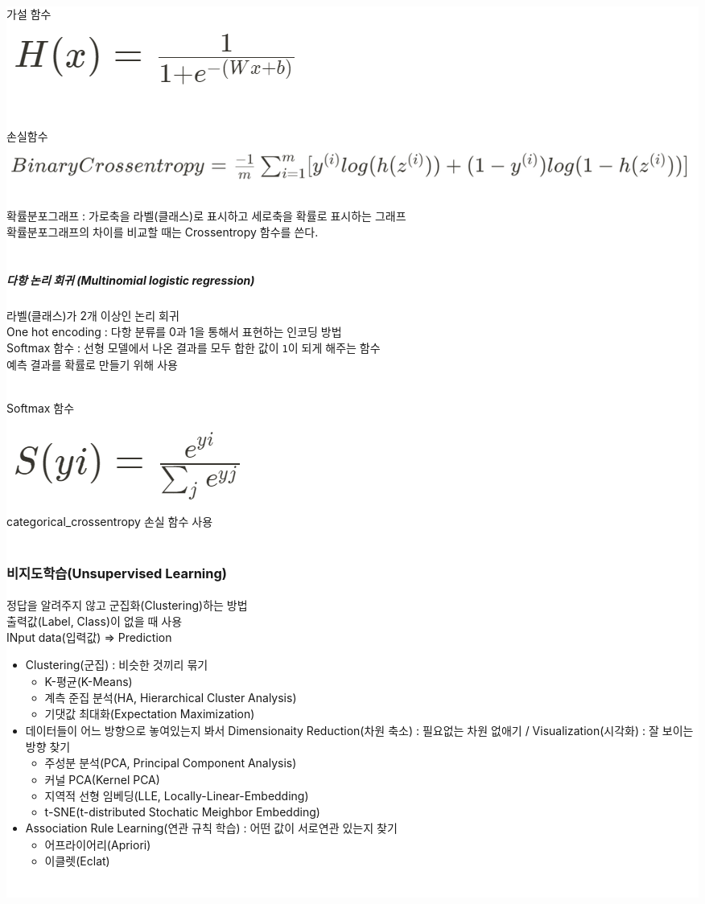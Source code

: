가설 함수<br>
![Hypothesis](/image/Logistic_Hypothesis.png)<br>
<br>

손실함수<br>
![binary_crossentropy](/image/Binary_Crossentropy.png)<br>
<br>
확률분포그래프 : 가로축을 라벨(클래스)로 표시하고 세로축을 확률로 표시하는 그래프<br>
확률분포그래프의 차이를 비교할 때는 Crossentropy 함수를 쓴다.<br>
<br>

##### **다항 논리 회귀 (Multinomial logistic regression)**
라벨(클래스)가 2개 이상인 논리 회귀<br>
One hot encoding : 다항 분류를 0과 1을 통해서 표현하는 인코딩 방법<br>
Softmax 함수 : 선형 모델에서 나온 결과를 모두 합한 값이 `1`이 되게 해주는 함수<br>
예측 결과를 확률로 만들기 위해 사용<br>
<br>

Softmax 함수<br>
![Softmax](/image/Softmax_function.png)<br>
categorical_crossentropy 손실 함수 사용<br>
<br>

### 비지도학습(Unsupervised Learning)
정답을 알려주지 않고 군집화(Clustering)하는 방법<br>
출력값(Label, Class)이 없을 때 사용<br>
INput data(입력값) => Prediction<br>

- Clustering(군집) : 비슷한 것끼리 묶기
    - K-평균(K-Means)
    - 계측 준집 분석(HA, Hierarchical Cluster Analysis)
    - 기댓값 최대화(Expectation Maximization)
-  데이터들이 어느 방향으로 놓여있는지 봐서 Dimensionaity Reduction(차원 축소) : 필요없는 차원 없애기 / Visualization(시각화) : 잘 보이는 방향 찾기
    - 주성분 분석(PCA, Principal Component Analysis)
    - 커널 PCA(Kernel PCA)
    - 지역적 선형 임베딩(LLE, Locally-Linear-Embedding)
    - t-SNE(t-distributed Stochatic Meighbor Embedding)
- Association Rule Learning(연관 규칙 학습) : 어떤 값이 서로연관 있는지 찾기
    - 어프라이어리(Apriori)
    - 이클렛(Eclat)
<br>
